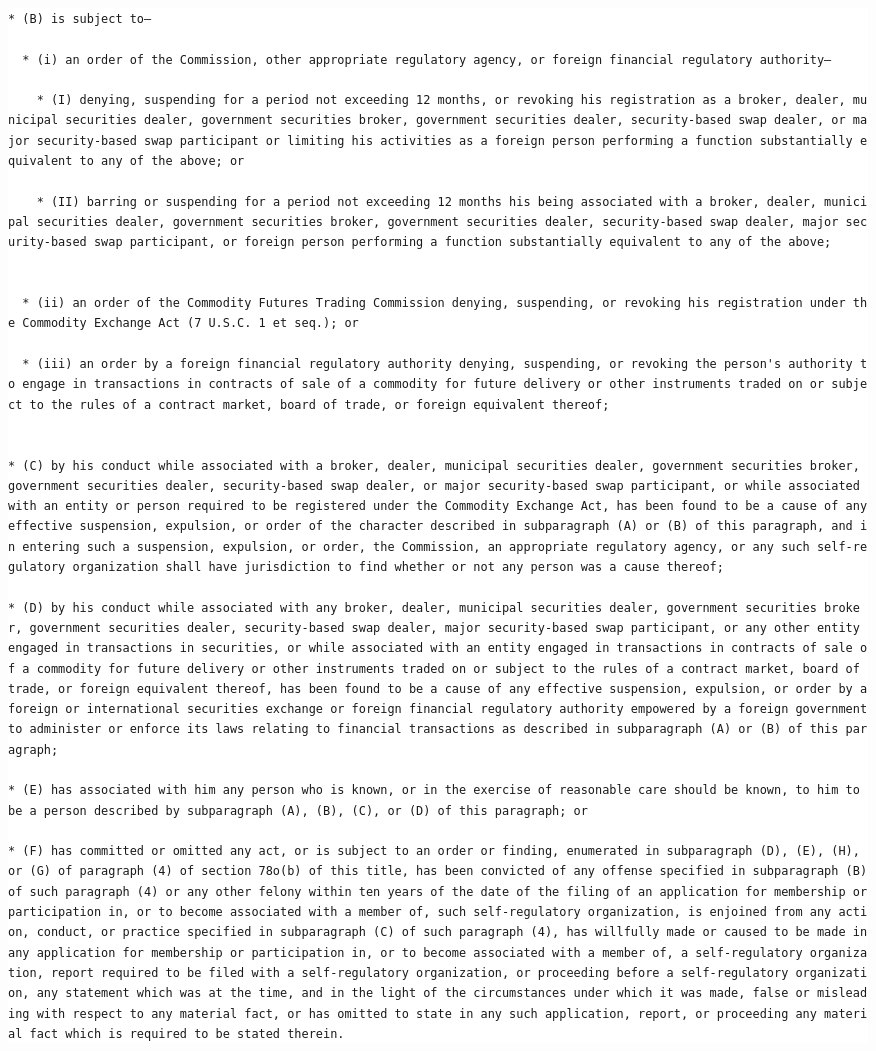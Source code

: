     * (B) is subject to—

      * (i) an order of the Commission, other appropriate regulatory agency, or foreign financial regulatory authority—

        * (I) denying, suspending for a period not exceeding 12 months, or revoking his registration as a broker, dealer, municipal securities dealer, government securities broker, government securities dealer, security-based swap dealer, or major security-based swap participant or limiting his activities as a foreign person performing a function substantially equivalent to any of the above; or

        * (II) barring or suspending for a period not exceeding 12 months his being associated with a broker, dealer, municipal securities dealer, government securities broker, government securities dealer, security-based swap dealer, major security-based swap participant, or foreign person performing a function substantially equivalent to any of the above;


      * (ii) an order of the Commodity Futures Trading Commission denying, suspending, or revoking his registration under the Commodity Exchange Act (7 U.S.C. 1 et seq.); or

      * (iii) an order by a foreign financial regulatory authority denying, suspending, or revoking the person's authority to engage in transactions in contracts of sale of a commodity for future delivery or other instruments traded on or subject to the rules of a contract market, board of trade, or foreign equivalent thereof;


    * (C) by his conduct while associated with a broker, dealer, municipal securities dealer, government securities broker, government securities dealer, security-based swap dealer, or major security-based swap participant, or while associated with an entity or person required to be registered under the Commodity Exchange Act, has been found to be a cause of any effective suspension, expulsion, or order of the character described in subparagraph (A) or (B) of this paragraph, and in entering such a suspension, expulsion, or order, the Commission, an appropriate regulatory agency, or any such self-regulatory organization shall have jurisdiction to find whether or not any person was a cause thereof;

    * (D) by his conduct while associated with any broker, dealer, municipal securities dealer, government securities broker, government securities dealer, security-based swap dealer, major security-based swap participant, or any other entity engaged in transactions in securities, or while associated with an entity engaged in transactions in contracts of sale of a commodity for future delivery or other instruments traded on or subject to the rules of a contract market, board of trade, or foreign equivalent thereof, has been found to be a cause of any effective suspension, expulsion, or order by a foreign or international securities exchange or foreign financial regulatory authority empowered by a foreign government to administer or enforce its laws relating to financial transactions as described in subparagraph (A) or (B) of this paragraph;

    * (E) has associated with him any person who is known, or in the exercise of reasonable care should be known, to him to be a person described by subparagraph (A), (B), (C), or (D) of this paragraph; or

    * (F) has committed or omitted any act, or is subject to an order or finding, enumerated in subparagraph (D), (E), (H), or (G) of paragraph (4) of section 78o(b) of this title, has been convicted of any offense specified in subparagraph (B) of such paragraph (4) or any other felony within ten years of the date of the filing of an application for membership or participation in, or to become associated with a member of, such self-regulatory organization, is enjoined from any action, conduct, or practice specified in subparagraph (C) of such paragraph (4), has willfully made or caused to be made in any application for membership or participation in, or to become associated with a member of, a self-regulatory organization, report required to be filed with a self-regulatory organization, or proceeding before a self-regulatory organization, any statement which was at the time, and in the light of the circumstances under which it was made, false or misleading with respect to any material fact, or has omitted to state in any such application, report, or proceeding any material fact which is required to be stated therein.
